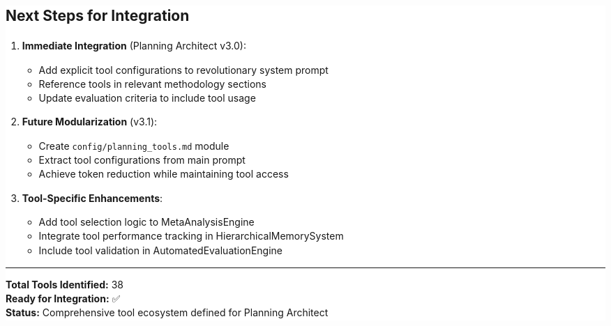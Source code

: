 
## Next Steps for Integration

1. **Immediate Integration** (Planning Architect v3.0):
   - Add explicit tool configurations to revolutionary system prompt
   - Reference tools in relevant methodology sections
   - Update evaluation criteria to include tool usage

2. **Future Modularization** (v3.1):
   - Create `config/planning_tools.md` module
   - Extract tool configurations from main prompt
   - Achieve token reduction while maintaining tool access

3. **Tool-Specific Enhancements**:
   - Add tool selection logic to MetaAnalysisEngine
   - Integrate tool performance tracking in HierarchicalMemorySystem
   - Include tool validation in AutomatedEvaluationEngine

---

**Total Tools Identified:** 38  
**Ready for Integration:** ✅  
**Status:** Comprehensive tool ecosystem defined for Planning Architect
